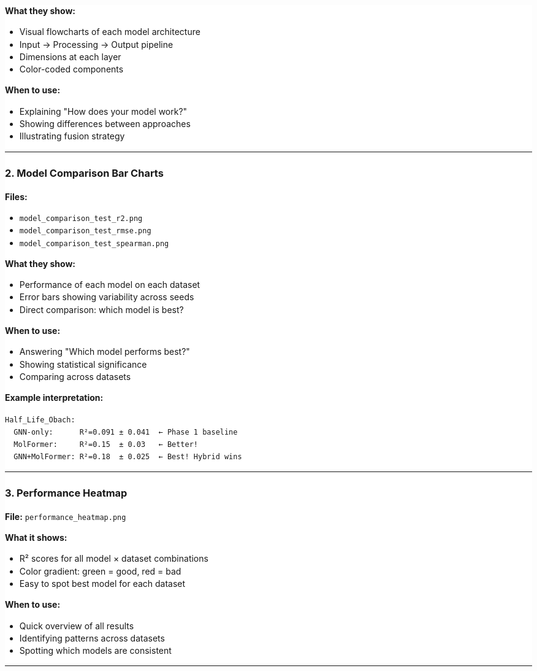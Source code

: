 **What they show:**
- Visual flowcharts of each model architecture
- Input → Processing → Output pipeline
- Dimensions at each layer
- Color-coded components

**When to use:**
- Explaining "How does your model work?"
- Showing differences between approaches
- Illustrating fusion strategy

---

### 2. Model Comparison Bar Charts

**Files:**
- `model_comparison_test_r2.png`
- `model_comparison_test_rmse.png`
- `model_comparison_test_spearman.png`

**What they show:**
- Performance of each model on each dataset
- Error bars showing variability across seeds
- Direct comparison: which model is best?

**When to use:**
- Answering "Which model performs best?"
- Showing statistical significance
- Comparing across datasets

**Example interpretation:**
```
Half_Life_Obach:
  GNN-only:      R²=0.091 ± 0.041  ← Phase 1 baseline
  MolFormer:     R²=0.15  ± 0.03   ← Better!
  GNN+MolFormer: R²=0.18  ± 0.025  ← Best! Hybrid wins
```

---

### 3. Performance Heatmap

**File:** `performance_heatmap.png`

**What it shows:**
- R² scores for all model × dataset combinations
- Color gradient: green = good, red = bad
- Easy to spot best model for each dataset

**When to use:**
- Quick overview of all results
- Identifying patterns across datasets
- Spotting which models are consistent

---
